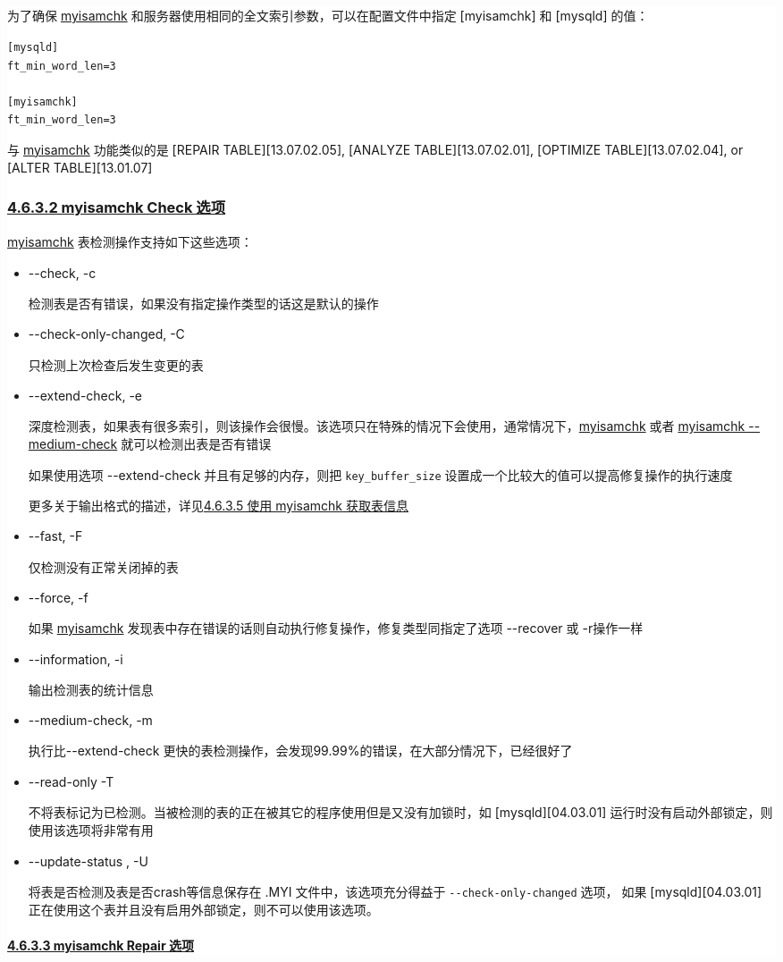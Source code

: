 为了确保 [myisamchk](#) 和服务器使用相同的全文索引参数，可以在配置文件中指定 [myisamchk] 和 [mysqld] 的值：

```shell
[mysqld]
ft_min_word_len=3

[myisamchk]
ft_min_word_len=3
```

与 [myisamchk](#) 功能类似的是 [REPAIR TABLE][13.07.02.05], [ANALYZE TABLE][13.07.02.01], [OPTIMIZE TABLE][13.07.02.04], or [ALTER TABLE][13.01.07]


### [4.6.3.2 myisamchk Check 选项](#4.6.3.2)

[myisamchk](#) 表检测操作支持如下这些选项：

* --check, -c

	检测表是否有错误，如果没有指定操作类型的话这是默认的操作

* --check-only-changed, -C

	只检测上次检查后发生变更的表

* --extend-check, -e

	深度检测表，如果表有很多索引，则该操作会很慢。该选项只在特殊的情况下会使用，通常情况下，[myisamchk](#) 或者 [myisamchk --medium-check](#) 就可以检测出表是否有错误

	如果使用选项 --extend-check 并且有足够的内存，则把 `key_buffer_size` 设置成一个比较大的值可以提高修复操作的执行速度

	更多关于输出格式的描述，详见[4.6.3.5 使用 myisamchk 获取表信息](#4.6.3.5)

* --fast, -F

	仅检测没有正常关闭掉的表

* --force, -f

	如果 [myisamchk](#) 发现表中存在错误的话则自动执行修复操作，修复类型同指定了选项 --recover 或 -r操作一样

* --information, -i

	输出检测表的统计信息

* --medium-check, -m

	执行比--extend-check 更快的表检测操作，会发现99.99%的错误，在大部分情况下，已经很好了

* --read-only -T

	不将表标记为已检测。当被检测的表的正在被其它的程序使用但是又没有加锁时，如 [mysqld][04.03.01] 运行时没有启动外部锁定，则使用该选项将非常有用

* --update-status , -U

	将表是否检测及表是否crash等信息保存在 .MYI 文件中，该选项充分得益于 `--check-only-changed` 选项， 如果 [mysqld][04.03.01] 正在使用这个表并且没有启用外部锁定，则不可以使用该选项。


#### [4.6.3.3 myisamchk Repair 选项](#4.6.3.3)
